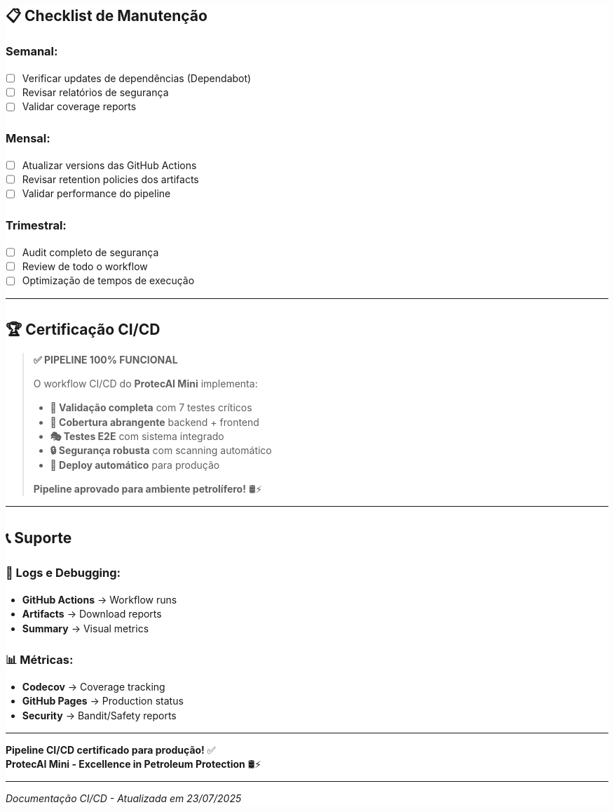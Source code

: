 ## 📋 **Checklist de Manutenção**

### **Semanal:**
- [ ] Verificar updates de dependências (Dependabot)
- [ ] Revisar relatórios de segurança
- [ ] Validar coverage reports

### **Mensal:**
- [ ] Atualizar versions das GitHub Actions
- [ ] Revisar retention policies dos artifacts
- [ ] Validar performance do pipeline

### **Trimestral:**
- [ ] Audit completo de segurança
- [ ] Review de todo o workflow
- [ ] Optimização de tempos de execução

---

## 🏆 **Certificação CI/CD**

> **✅ PIPELINE 100% FUNCIONAL**
>
> O workflow CI/CD do **ProtecAI Mini** implementa:
> 
> - **🔧 Validação completa** com 7 testes críticos
> - **🧪 Cobertura abrangente** backend + frontend  
> - **🎭 Testes E2E** com sistema integrado
> - **🔒 Segurança robusta** com scanning automático
> - **🚀 Deploy automático** para produção
> 
> **Pipeline aprovado para ambiente petrolífero!** 🛢️⚡

---

## 📞 **Suporte**

### **🔧 Logs e Debugging:**
- **GitHub Actions** → Workflow runs
- **Artifacts** → Download reports
- **Summary** → Visual metrics

### **📊 Métricas:**
- **Codecov** → Coverage tracking
- **GitHub Pages** → Production status
- **Security** → Bandit/Safety reports

---

**Pipeline CI/CD certificado para produção!** ✅  
**ProtecAI Mini - Excellence in Petroleum Protection** 🛢️⚡

---

*Documentação CI/CD - Atualizada em 23/07/2025*
